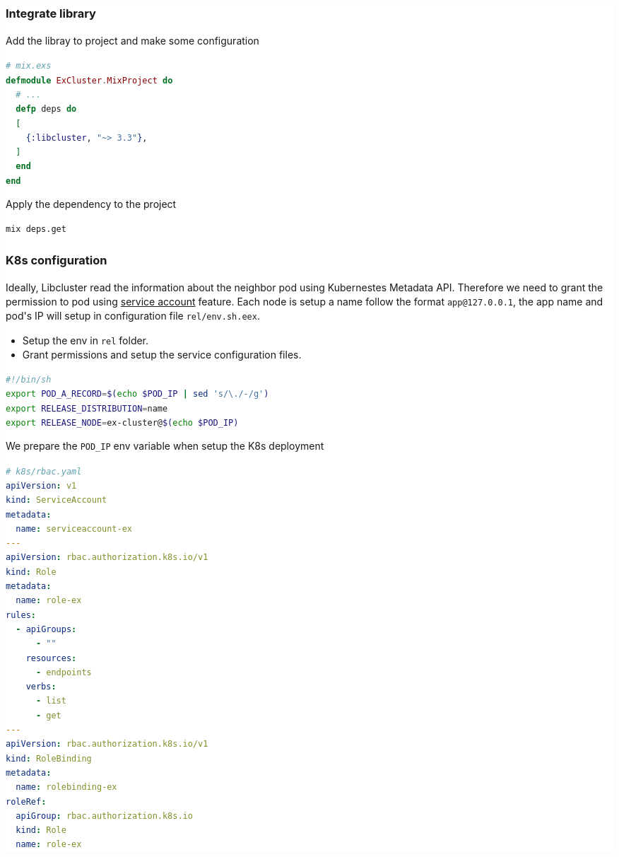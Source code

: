 ### Integrate library
Add the libray to project and make some configuration

```elixir
# mix.exs
defmodule ExCluster.MixProject do
  # ...
  defp deps do
  [
    {:libcluster, "~> 3.3"},
  ]
  end
end
```

Apply the dependency to the project

```bash
mix deps.get
```

### K8s configuration
Ideally, Libcluster read the information about the neighbor pod using Kubernestes Metadata API. Therefore we need to grant the permission to pod using [service account](https://kubernetes.io/docs/tasks/configure-pod-container/configure-service-account/) feature. Each node is setup a name follow the format `app@127.0.0.1`, the app name and pod's IP will setup in configuration file `rel/env.sh.eex`.
- Setup the env in `rel` folder.
- Grant permissions and setup the service configuration files.

```bash
#!/bin/sh
export POD_A_RECORD=$(echo $POD_IP | sed 's/\./-/g')
export RELEASE_DISTRIBUTION=name
export RELEASE_NODE=ex-cluster@$(echo $POD_IP)
```
We prepare the `POD_IP` env variable when setup the K8s deployment

```yaml
# k8s/rbac.yaml
apiVersion: v1
kind: ServiceAccount
metadata:
  name: serviceaccount-ex
---
apiVersion: rbac.authorization.k8s.io/v1
kind: Role
metadata:
  name: role-ex
rules:
  - apiGroups:
      - ""
    resources:
      - endpoints
    verbs:
      - list
      - get
---
apiVersion: rbac.authorization.k8s.io/v1
kind: RoleBinding
metadata:
  name: rolebinding-ex
roleRef:
  apiGroup: rbac.authorization.k8s.io
  kind: Role
  name: role-ex
```